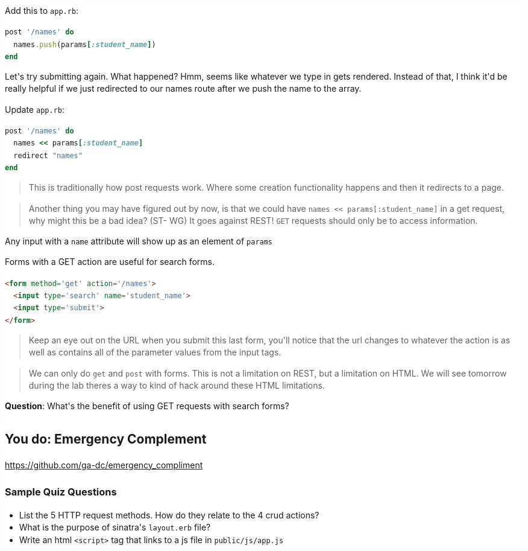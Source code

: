 Add this to `app.rb`:

```ruby
post '/names' do
  names.push(params[:student_name])
end
```

Let's try submitting again. What happened? Hmm, seems like whatever we type in gets rendered. Instead of that, I think it'd be really helpful if we just redirected to our names route after we push the name to the array.

Update `app.rb`:

```ruby
post '/names' do
  names << params[:student_name]
  redirect "names"
end
```

> This is traditionally how post requests work. Where some creation functionality happens and then it redirects to a page.

> Another thing you may have figured out by now, is that we could have `names << params[:student_name]` in a get request, why might this be a bad idea? (ST- WG) It goes against REST! `GET` requests should only be to access information.

Any input with a `name` attribute will show up as an element of `params`

Forms with a GET action are useful for search forms.

```html
<form method='get' action='/names'>
  <input type='search' name='student_name'>
  <input type='submit'>
</form>
```

> Keep an eye out on the URL when you submit this last form, you'll notice that the url changes to whatever the action is as well as contains all of the parameter values from the input tags.

> We can only do `get` and `post` with forms. This is not a limitation on REST, but a limitation on HTML. We will see tomorrow during the lab theres a way to kind of hack around these HTML limitations.

**Question**: What's the benefit of using GET requests with search forms?

## You do: Emergency Complement

https://github.com/ga-dc/emergency_compliment

### Sample Quiz Questions

- List the 5 HTTP request methods. How do they relate to the 4 crud actions?
- What is the purpose of sinatra's `layout.erb` file?
- Write an html `<script>` tag that links to a js file in `public/js/app.js`
